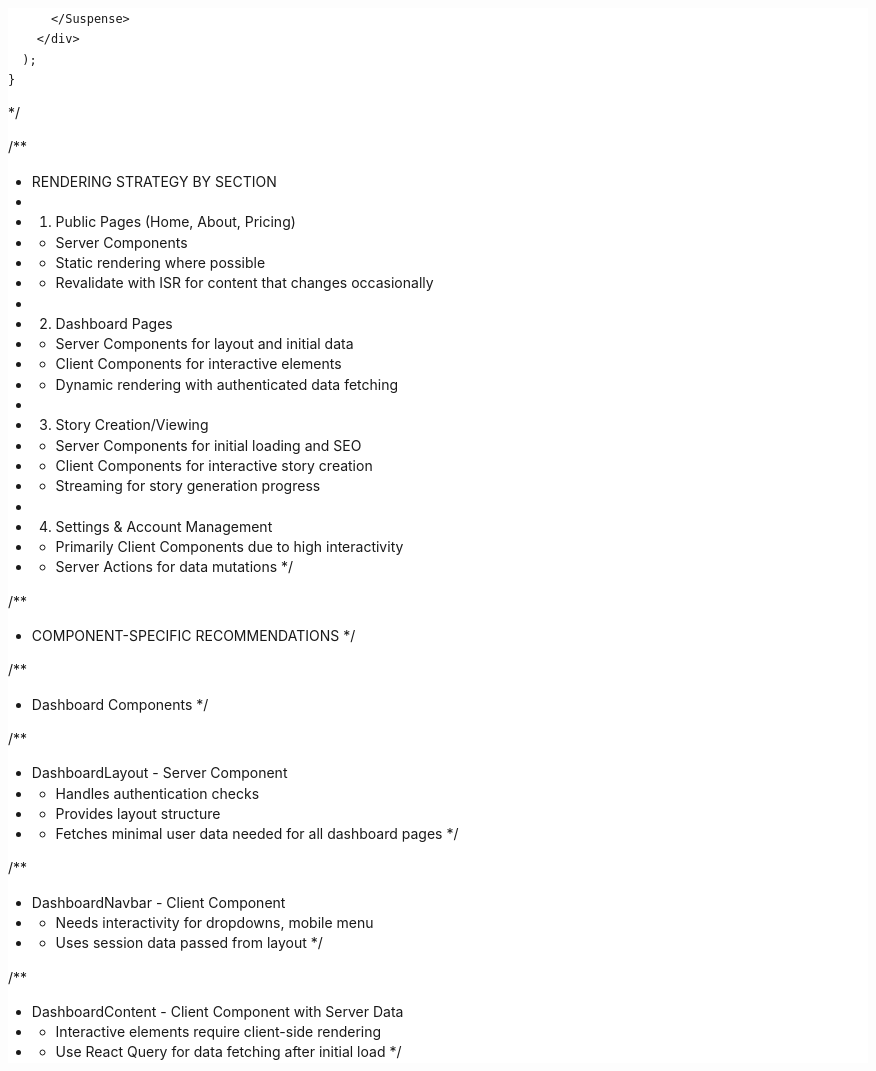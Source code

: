 ```tsx
      </Suspense>
    </div>
  );
}
```
*/

/**
 * RENDERING STRATEGY BY SECTION
 * 
 * 1. Public Pages (Home, About, Pricing)
 *    - Server Components
 *    - Static rendering where possible
 *    - Revalidate with ISR for content that changes occasionally
 * 
 * 2. Dashboard Pages
 *    - Server Components for layout and initial data
 *    - Client Components for interactive elements
 *    - Dynamic rendering with authenticated data fetching
 * 
 * 3. Story Creation/Viewing
 *    - Server Components for initial loading and SEO
 *    - Client Components for interactive story creation
 *    - Streaming for story generation progress
 * 
 * 4. Settings & Account Management
 *    - Primarily Client Components due to high interactivity
 *    - Server Actions for data mutations
 */

/**
 * COMPONENT-SPECIFIC RECOMMENDATIONS
 */

/**
 * Dashboard Components
 */

/**
 * DashboardLayout - Server Component
 * - Handles authentication checks
 * - Provides layout structure
 * - Fetches minimal user data needed for all dashboard pages
 */

/**
 * DashboardNavbar - Client Component
 * - Needs interactivity for dropdowns, mobile menu
 * - Uses session data passed from layout
 */

/**
 * DashboardContent - Client Component with Server Data
 * - Interactive elements require client-side rendering
 * - Use React Query for data fetching after initial load
 */

